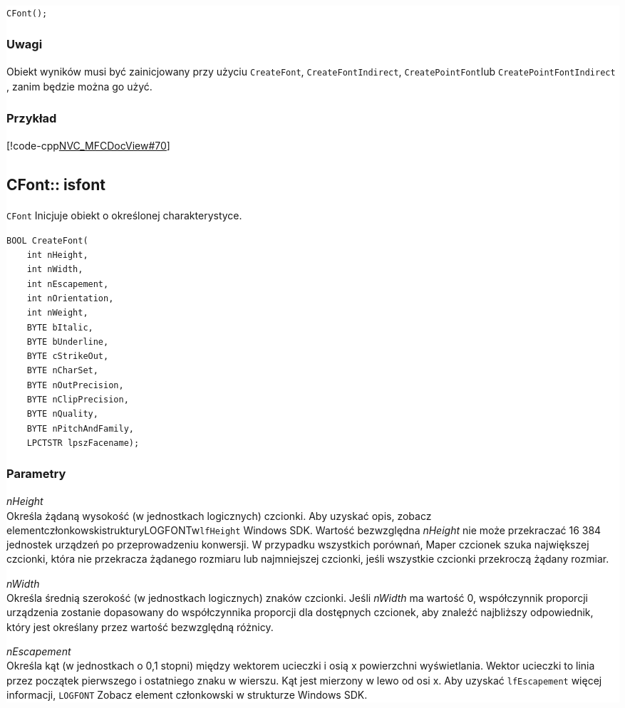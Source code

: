 ```
CFont();
```

### <a name="remarks"></a>Uwagi

Obiekt wyników musi być zainicjowany przy użyciu `CreateFont`, `CreateFontIndirect`, `CreatePointFont`lub `CreatePointFontIndirect` , zanim będzie można go użyć.

### <a name="example"></a>Przykład

[!code-cpp[NVC_MFCDocView#70](../../mfc/codesnippet/cpp/cfont-class_1.cpp)]

##  <a name="createfont"></a>CFont:: isfont

`CFont` Inicjuje obiekt o określonej charakterystyce.

```
BOOL CreateFont(
    int nHeight,
    int nWidth,
    int nEscapement,
    int nOrientation,
    int nWeight,
    BYTE bItalic,
    BYTE bUnderline,
    BYTE cStrikeOut,
    BYTE nCharSet,
    BYTE nOutPrecision,
    BYTE nClipPrecision,
    BYTE nQuality,
    BYTE nPitchAndFamily,
    LPCTSTR lpszFacename);
```

### <a name="parameters"></a>Parametry

*nHeight*<br/>
Określa żądaną wysokość (w jednostkach logicznych) czcionki. Aby uzyskać opis, zobacz [](/windows/win32/api/wingdi/ns-wingdi-logfontw) elementczłonkowskistrukturyLOGFONTw`lfHeight` Windows SDK. Wartość bezwzględna *nHeight* nie może przekraczać 16 384 jednostek urządzeń po przeprowadzeniu konwersji. W przypadku wszystkich porównań, Maper czcionek szuka największej czcionki, która nie przekracza żądanego rozmiaru lub najmniejszej czcionki, jeśli wszystkie czcionki przekroczą żądany rozmiar.

*nWidth*<br/>
Określa średnią szerokość (w jednostkach logicznych) znaków czcionki. Jeśli *nWidth* ma wartość 0, współczynnik proporcji urządzenia zostanie dopasowany do współczynnika proporcji dla dostępnych czcionek, aby znaleźć najbliższy odpowiednik, który jest określany przez wartość bezwzględną różnicy.

*nEscapement*<br/>
Określa kąt (w jednostkach o 0,1 stopni) między wektorem ucieczki i osią x powierzchni wyświetlania. Wektor ucieczki to linia przez początek pierwszego i ostatniego znaku w wierszu. Kąt jest mierzony w lewo od osi x. Aby uzyskać `lfEscapement` więcej informacji, `LOGFONT` Zobacz element członkowski w strukturze Windows SDK.
